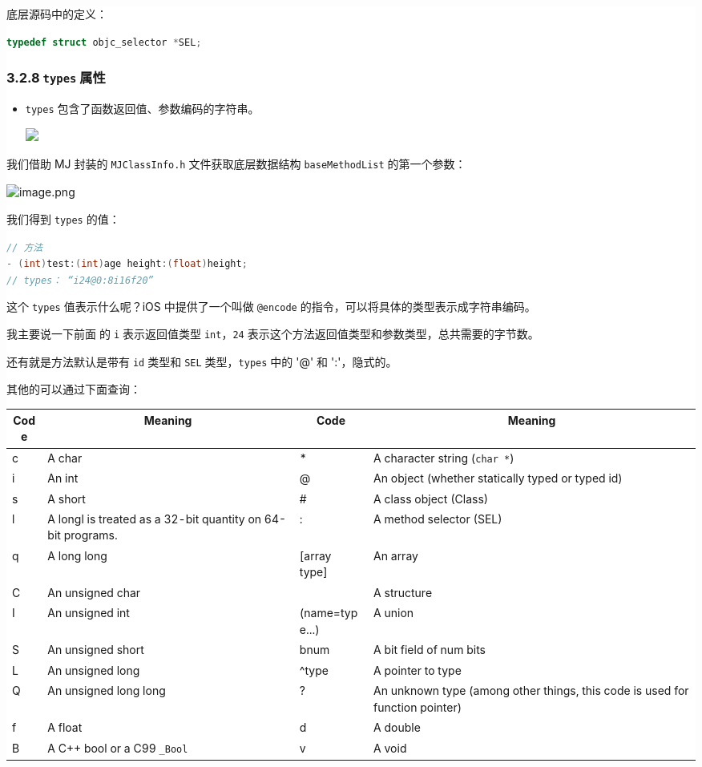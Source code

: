 底层源码中的定义：

```c
typedef struct objc_selector *SEL;
```

### **3.2.8 `types` 属性**

- `types` 包含了函数返回值、参数编码的字符串。
    
    ![](https://img2020.cnblogs.com/blog/2164037/202104/2164037-20210414224658533-1292411914.png)
    

我们借助 MJ 封装的 `MJClassInfo.h` 文件获取底层数据结构 `baseMethodList` 的第一个参数：

![image.png](attachment:cf6abbbf-9106-449a-b041-1d63c3782778:image.png)

我们得到 `types` 的值：

```c
// 方法
- (int)test:(int)age height:(float)height;
// types： “i24@0:8i16f20”
```

这个 `types` 值表示什么呢？iOS 中提供了一个叫做 `@encode` 的指令，可以将具体的类型表示成字符串编码。

我主要说一下前面 的 `i` 表示返回值类型 `int`，`24` 表示这个方法返回值类型和参数类型，总共需要的字节数。

还有就是方法默认是带有 `id` 类型和 `SEL` 类型，`types` 中的 '@' 和 ':'，隐式的。

其他的可以通过下面查询：

|Code|Meaning|Code|Meaning|
|---|---|---|---|
|c|A char|*|A character string (`char *`)|
|i|An int|@|An object (whether statically typed or typed id)|
|s|A short|#|A class object (Class)|
|l|A longl is treated as a 32-bit quantity on 64-bit programs.|:|A method selector (SEL)|
|q|A long long|[array type]|An array|
|C|An unsigned char||A structure|
|I|An unsigned int|(name=type...)|A union|
|S|An unsigned short|bnum|A bit field of num bits|
|L|An unsigned long|^type|A pointer to type|
|Q|An unsigned long long|?|An unknown type (among other things, this code is used for function pointer)|
|f|A float|d|A double|
|B|A C++ bool or a C99 `_Bool`|v|A void|

